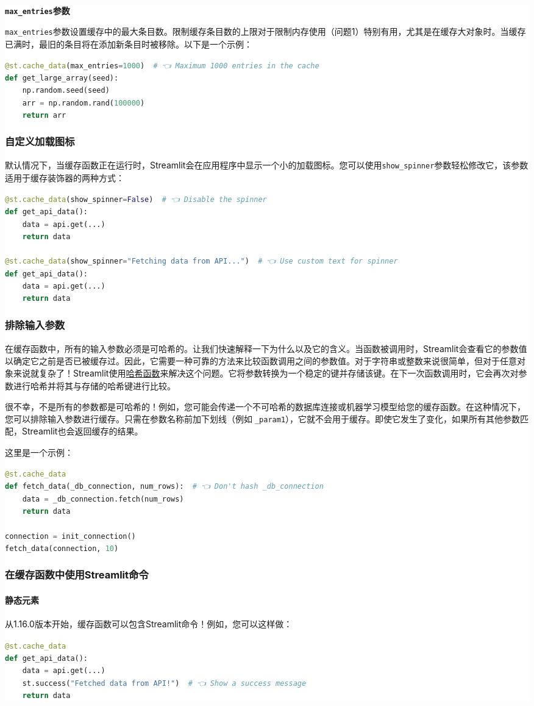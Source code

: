 **`max_entries`参数**

`max_entries`参数设置缓存中的最大条目数。限制缓存条目数的上限对于限制内存使用（问题1）特别有用，尤其是在缓存大对象时。当缓存已满时，最旧的条目将在添加新条目时被移除。以下是一个示例：

```python
@st.cache_data(max_entries=1000)  # 👈 Maximum 1000 entries in the cache
def get_large_array(seed):
    np.random.seed(seed)
    arr = np.random.rand(100000)
    return arr
```

### 自定义加载图标

默认情况下，当缓存函数正在运行时，Streamlit会在应用程序中显示一个小的加载图标。您可以使用`show_spinner`参数轻松修改它，该参数适用于缓存装饰器的两种方式：

```python
@st.cache_data(show_spinner=False)  # 👈 Disable the spinner
def get_api_data():
    data = api.get(...)
    return data

@st.cache_data(show_spinner="Fetching data from API...")  # 👈 Use custom text for spinner
def get_api_data():
    data = api.get(...)
    return data
```

### 排除输入参数

在缓存函数中，所有的输入参数必须是可哈希的。让我们快速解释一下为什么以及它的含义。当函数被调用时，Streamlit会查看它的参数值以确定它之前是否已被缓存过。因此，它需要一种可靠的方法来比较函数调用之间的参数值。对于字符串或整数来说很简单，但对于任意对象来说就复杂了！Streamlit使用[哈希函数](https://en.wikipedia.org/wiki/Hash_function)来解决这个问题。它将参数转换为一个稳定的键并存储该键。在下一次函数调用时，它会再次对参数进行哈希并将其与存储的哈希键进行比较。

很不幸，不是所有的参数都是可哈希的！例如，您可能会传递一个不可哈希的数据库连接或机器学习模型给您的缓存函数。在这种情况下，您可以排除输入参数进行缓存。只需在参数名称前加下划线（例如 `_param1`），它就不会用于缓存。即使它发生了变化，如果所有其他参数匹配，Streamlit也会返回缓存的结果。

这里是一个示例：

```python
@st.cache_data
def fetch_data(_db_connection, num_rows):  # 👈 Don't hash _db_connection
    data = _db_connection.fetch(num_rows)
    return data

connection = init_connection()
fetch_data(connection, 10)
```

### 在缓存函数中使用Streamlit命令

#### 静态元素

从1.16.0版本开始，缓存函数可以包含Streamlit命令！例如，您可以这样做：

```python
@st.cache_data
def get_api_data():
    data = api.get(...)
    st.success("Fetched data from API!")  # 👈 Show a success message
    return data
```
